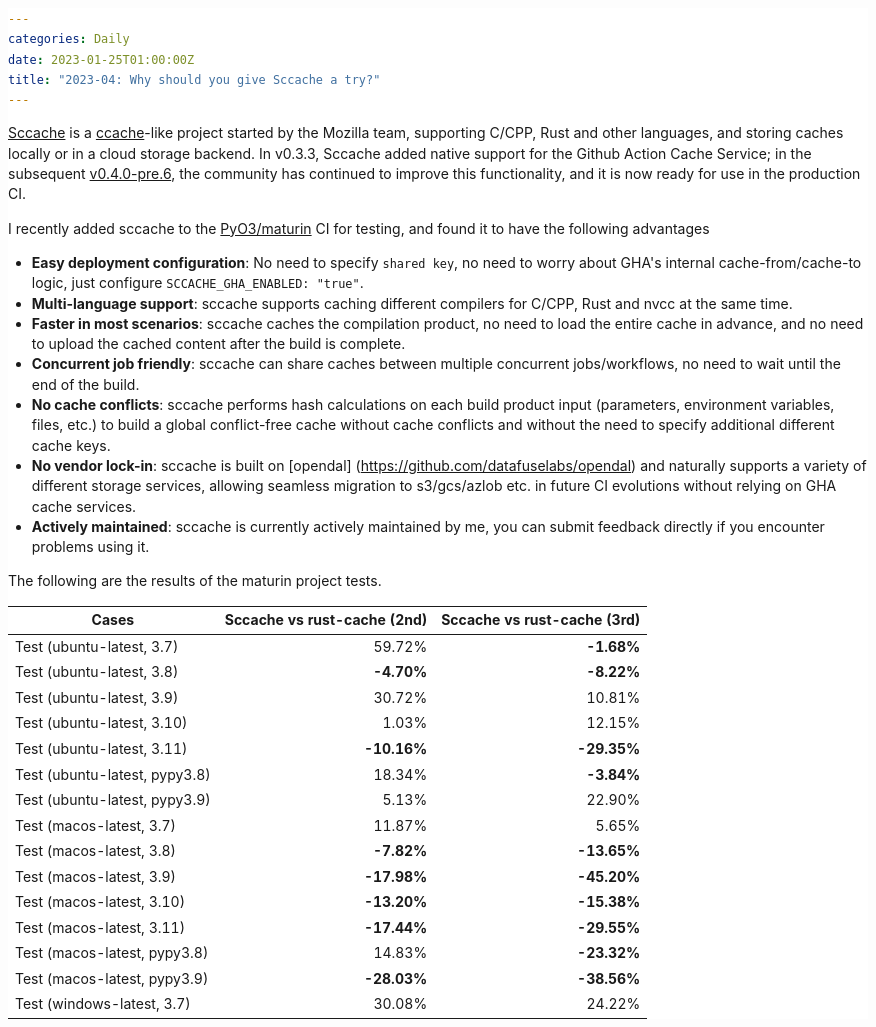 ```yaml
---
categories: Daily
date: 2023-01-25T01:00:00Z
title: "2023-04: Why should you give Sccache a try?"
---
```


[Sccache](https://github.com/mozilla/sccache) is a [ccache](https://ccache.dev/)-like project started by the Mozilla team, supporting C/CPP, Rust and other languages, and storing caches locally or in a cloud storage backend. In v0.3.3, Sccache added native support for the Github Action Cache Service; in the subsequent [v0.4.0-pre.6](https://github.com/mozilla/sccache/releases/tag/v0.4.0-pre.6), the community has continued to improve this functionality, and it is now ready for use in the production CI.

I recently added sccache to the [PyO3/maturin](https://github.com/PyO3/maturin) CI for testing, and found it to have the following advantages

- **Easy deployment configuration**: No need to specify `shared key`, no need to worry about GHA's internal cache-from/cache-to logic, just configure `SCCACHE_GHA_ENABLED: "true"`.
- **Multi-language support**: sccache supports caching different compilers for C/CPP, Rust and nvcc at the same time.
- **Faster in most scenarios**: sccache caches the compilation product, no need to load the entire cache in advance, and no need to upload the cached content after the build is complete.
- **Concurrent job friendly**: sccache can share caches between multiple concurrent jobs/workflows, no need to wait until the end of the build.
- **No cache conflicts**: sccache performs hash calculations on each build product input (parameters, environment variables, files, etc.) to build a global conflict-free cache without cache conflicts and without the need to specify additional different cache keys.
- **No vendor lock-in**: sccache is built on [opendal] (https://github.com/datafuselabs/opendal) and naturally supports a variety of different storage services, allowing seamless migration to s3/gcs/azlob etc. in future CI evolutions without relying on GHA cache services.
- **Actively maintained**: sccache is currently actively maintained by me, you can submit feedback directly if you encounter problems using it.

The following are the results of the maturin project tests.

| Cases                         | Sccache vs rust-cache (2nd) | Sccache vs rust-cache (3rd) |
|-------------------------------|----------------------------:|----------------------------:|
| Test (ubuntu-latest, 3.7)     |                      59.72% |                  **-1.68%** |
| Test (ubuntu-latest, 3.8)     |                  **-4.70%** |                  **-8.22%** |
| Test (ubuntu-latest, 3.9)     |                      30.72% |                      10.81% |
| Test (ubuntu-latest, 3.10)    |                       1.03% |                      12.15% |
| Test (ubuntu-latest, 3.11)    |                 **-10.16%** |                 **-29.35%** |
| Test (ubuntu-latest, pypy3.8) |                      18.34% |                  **-3.84%** |
| Test (ubuntu-latest, pypy3.9) |                       5.13% |                      22.90% |
| Test (macos-latest, 3.7)      |                      11.87% |                       5.65% |
| Test (macos-latest, 3.8)      |                  **-7.82%** |                 **-13.65%** |
| Test (macos-latest, 3.9)      |                 **-17.98%** |                 **-45.20%** |
| Test (macos-latest, 3.10)     |                 **-13.20%** |                 **-15.38%** |
| Test (macos-latest, 3.11)     |                 **-17.44%** |                 **-29.55%** |
| Test (macos-latest, pypy3.8)  |                      14.83% |                 **-23.32%** |
| Test (macos-latest, pypy3.9)  |                 **-28.03%** |                 **-38.56%** |
| Test (windows-latest, 3.7)    |                      30.08% |                      24.22% |